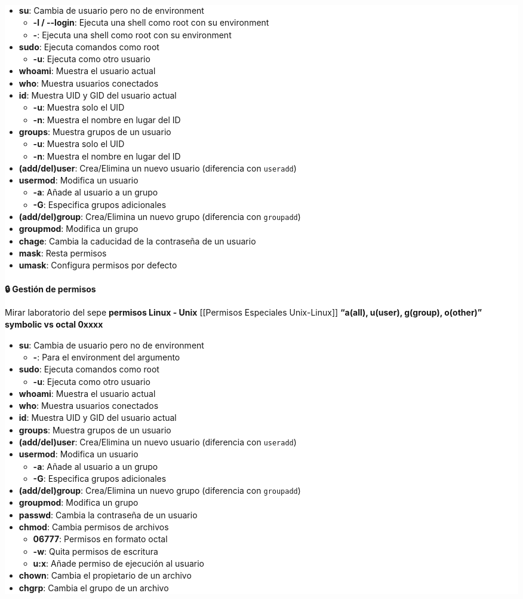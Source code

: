 - **su**: Cambia de usuario pero no de environment
  - **-l / --login**: Ejecuta una shell como root con su environment
  - **-**: Ejecuta una shell como root con su environment
- **sudo**: Ejecuta comandos como root
  - **-u**: Ejecuta como otro usuario
- **whoami**: Muestra el usuario actual
- **who**: Muestra usuarios conectados
- **id**: Muestra UID y GID del usuario actual
  - **-u**: Muestra solo el UID
  - **-n**: Muestra el nombre en lugar del ID
- **groups**: Muestra grupos de un usuario
  - **-u**: Muestra solo el UID
  - **-n**: Muestra el nombre en lugar del ID
- **(add/del)user**: Crea/Elimina un nuevo usuario (diferencia con `useradd`)
- **usermod**: Modifica un usuario
  - **-a**: Añade al usuario a un grupo
  - **-G**: Especifica grupos adicionales
- **(add/del)group**: Crea/Elimina un nuevo grupo (diferencia con `groupadd`)
- **groupmod**: Modifica un grupo
- **chage**: Cambia la caducidad de la contraseña de un usuario
- **mask**: Resta permisos
- **umask**: Configura permisos por defecto

#### 🔒 Gestión de permisos
 Mirar laboratorio del sepe
 **permisos Linux - Unix**
 [[Permisos Especiales Unix-Linux]]
 **“a(all), u(user), g(group), o(other)”**
 **symbolic vs octal 0xxxx**

- **su**: Cambia de usuario pero no de environment
  - **-**: Para el environment del argumento
- **sudo**: Ejecuta comandos como root
  - **-u**: Ejecuta como otro usuario
- **whoami**: Muestra el usuario actual
- **who**: Muestra usuarios conectados
- **id**: Muestra UID y GID del usuario actual
- **groups**: Muestra grupos de un usuario
- **(add/del)user**: Crea/Elimina un nuevo usuario (diferencia con `useradd`)
- **usermod**: Modifica un usuario
  - **-a**: Añade al usuario a un grupo
  - **-G**: Especifica grupos adicionales
- **(add/del)group**: Crea/Elimina un nuevo grupo (diferencia con `groupadd`)
- **groupmod**: Modifica un grupo
- **passwd**: Cambia la contraseña de un usuario
- **chmod**: Cambia permisos de archivos
  - **06777**: Permisos en formato octal
  - **-w**: Quita permisos de escritura
  - **u:x**: Añade permiso de ejecución al usuario
- **chown**: Cambia el propietario de un archivo
- **chgrp**: Cambia el grupo de un archivo
